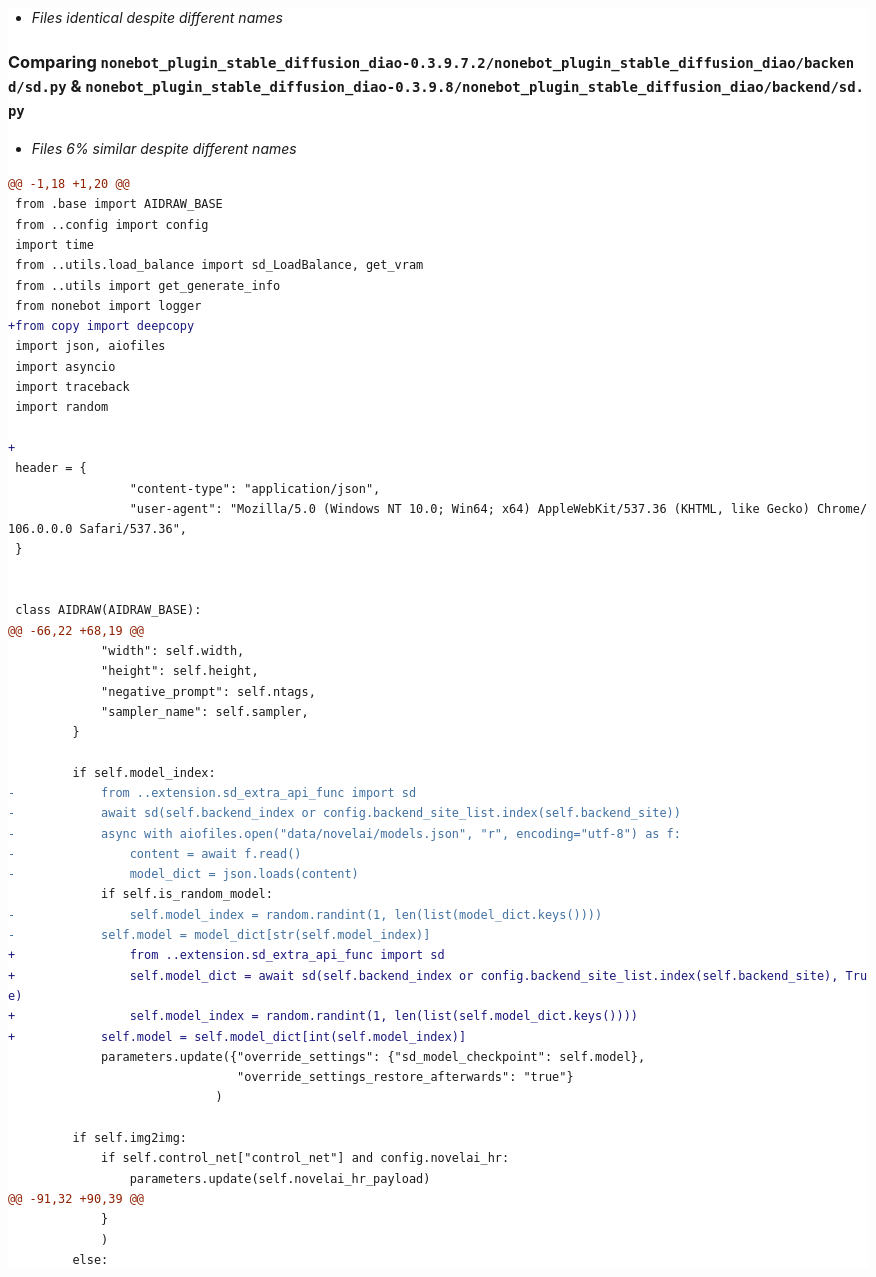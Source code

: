  * *Files identical despite different names*

### Comparing `nonebot_plugin_stable_diffusion_diao-0.3.9.7.2/nonebot_plugin_stable_diffusion_diao/backend/sd.py` & `nonebot_plugin_stable_diffusion_diao-0.3.9.8/nonebot_plugin_stable_diffusion_diao/backend/sd.py`

 * *Files 6% similar despite different names*

```diff
@@ -1,18 +1,20 @@
 from .base import AIDRAW_BASE
 from ..config import config
 import time
 from ..utils.load_balance import sd_LoadBalance, get_vram
 from ..utils import get_generate_info
 from nonebot import logger
+from copy import deepcopy
 import json, aiofiles
 import asyncio
 import traceback
 import random
 
+
 header = {
                 "content-type": "application/json",
                 "user-agent": "Mozilla/5.0 (Windows NT 10.0; Win64; x64) AppleWebKit/537.36 (KHTML, like Gecko) Chrome/106.0.0.0 Safari/537.36",
 }
 
 
 class AIDRAW(AIDRAW_BASE):
@@ -66,22 +68,19 @@
             "width": self.width,
             "height": self.height,
             "negative_prompt": self.ntags,
             "sampler_name": self.sampler,
         }
         
         if self.model_index:
-            from ..extension.sd_extra_api_func import sd
-            await sd(self.backend_index or config.backend_site_list.index(self.backend_site))
-            async with aiofiles.open("data/novelai/models.json", "r", encoding="utf-8") as f:
-                content = await f.read()
-                model_dict = json.loads(content)
             if self.is_random_model:
-                self.model_index = random.randint(1, len(list(model_dict.keys())))
-            self.model = model_dict[str(self.model_index)]
+                from ..extension.sd_extra_api_func import sd
+                self.model_dict = await sd(self.backend_index or config.backend_site_list.index(self.backend_site), True)
+                self.model_index = random.randint(1, len(list(self.model_dict.keys())))
+            self.model = self.model_dict[int(self.model_index)]
             parameters.update({"override_settings": {"sd_model_checkpoint": self.model}, 
                                "override_settings_restore_afterwards": "true"}
                             )
 
         if self.img2img:
             if self.control_net["control_net"] and config.novelai_hr:
                 parameters.update(self.novelai_hr_payload)
@@ -91,32 +90,39 @@
             }
             )
         else:
```